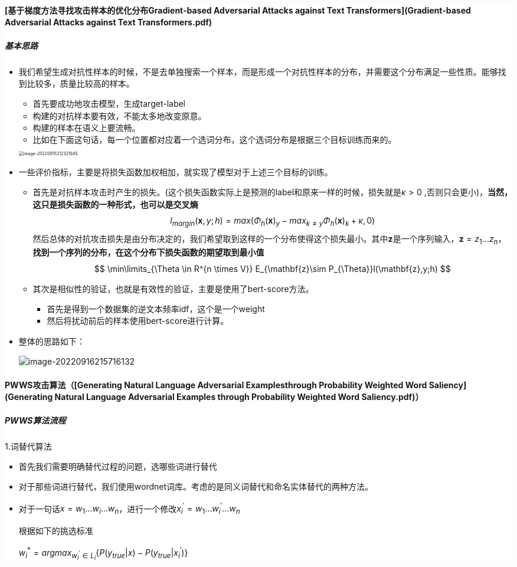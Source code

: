 ####  [基于梯度方法寻找攻击样本的优化分布Gradient-based Adversarial Attacks against Text Transformers](Gradient-based Adversarial Attacks against Text Transformers.pdf)

##### 基本思路

- 我们希望生成对抗性样本的时候，不是去单独搜索一个样本，而是形成一个对抗性样本的分布，并需要这个分布满足一些性质。能够找到比较多，质量比较高的样本。

  - 首先要成功地攻击模型，生成target-label
  - 构建的对抗样本要有效，不能太多地改变原意。
  - 构建的样本在语义上要流畅。
  - 比如在下面这句话，每一个位置都对应着一个选词分布，这个选词分布是根据三个目标训练而来的。

  <img src="C:\Users\86135\AppData\Roaming\Typora\typora-user-images\image-20220915212321645.png" alt="image-20220915212321645" style="zoom:50%;" />

- 一些评价指标，主要是将损失函数加权相加，就实现了模型对于上述三个目标的训练。

  - 首先是对抗样本攻击时产生的损失。(这个损失函数实际上是预测的label和原来一样的时候，损失就是$\kappa>0$ ,否则只会更小)，**当然，这只是损失函数的一种形式，也可以是交叉熵**
    $$
    l_{margin}(\mathbf{x},y;h) = max(\Phi_h(\mathbf{x})_y - max_{k \neq y}\Phi_h(\mathbf{x})_k+\kappa,0)
    $$
    然后总体的对抗攻击损失是由分布决定的，我们希望取到这样的一个分布使得这个损失最小。其中$\mathbf{z}$是一个序列输入，$\mathbf{z} = z_1…z_n$，**找到一个序列的分布，在这个分布下损失函数的期望取到最小值**
    $$
    \min\limits_{\Theta \in R^{n \times V}} E_{\mathbf{z}\sim P_{\Theta}}l(\mathbf{z},y;h)
    $$

  - 其次是相似性的验证，也就是有效性的验证，主要是使用了bert-score方法。

    - 首先是得到一个数据集的逆文本频率idf，这个是一个weight
    - 然后将扰动前后的样本使用bert-score进行计算。


- 整体的思路如下：

  <img src="C:\Users\86135\AppData\Roaming\Typora\typora-user-images\image-20220916215716132.png" alt="image-20220916215716132" style="zoom:100%;" />

#### PWWS攻击算法（[Generating Natural Language Adversarial Examplesthrough Probability Weighted Word Saliency](Generating Natural Language Adversarial Examples through Probability Weighted Word Saliency.pdf)）

##### PWWS算法流程

1.词替代算法

- 首先我们需要明确替代过程的问题，选哪些词进行替代

- 对于那些词进行替代，我们使用wordnet词库。考虑的是同义词替代和命名实体替代的两种方法。

- 对于一句话$x = w_1…w_i…w_n$，进行一个修改$x_i^{'} = w_1…w_i^{'}…w_n$

  根据如下的挑选标准

  $w_i^* = arg max_{w_i^{'}\in L_i}\{P(y_{true}|x)-P(y_{true}|x_i^{'}) \}$
